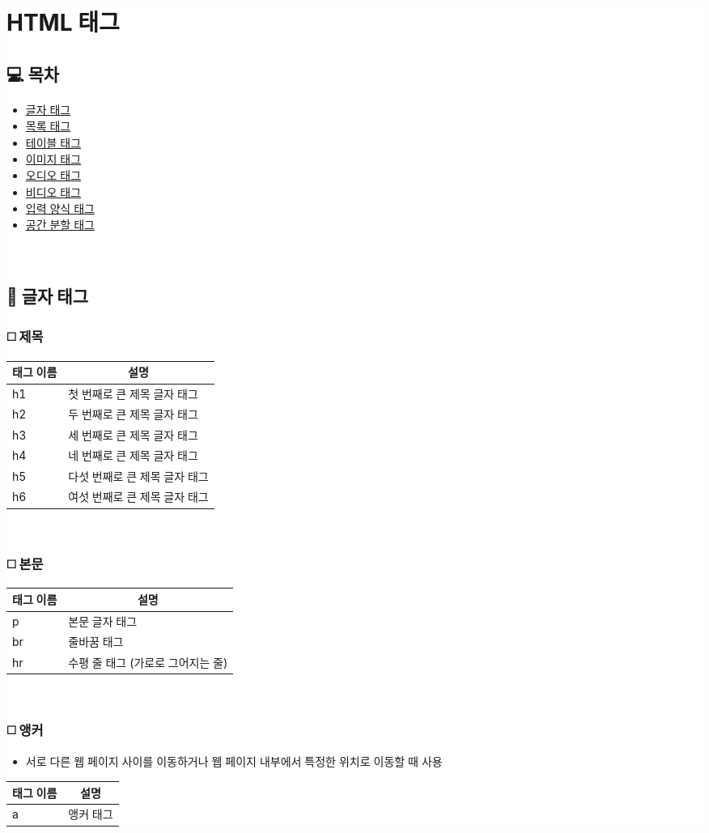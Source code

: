 # HTML 태그

## 💻 목차
- [글자 태그](#&#128309;-글자-태그)
- [목록 태그](#&#128309;-목록-태그)
- [테이블 태그](#&#128309;-테이블-태그)
- [이미지 태그](#&#128309;-이미지-태그)
- [오디오 태그](#&#128309;-오디오-태그)
- [비디오 태그](#&#128309;-비디오-태그)
- [입력 양식 태그](#&#128309;-입력-양식-태그)
- [공간 분할 태그](#&#128309;-공간-분할-태그)

<br />

## &#128309; 글자 태그

### ◻️ 제목

| 태그 이름 | 설명 |
| --- | --- |
| h1 | 첫 번째로 큰 제목 글자 태그 |
| h2 | 두 번째로 큰 제목 글자 태그 |
| h3 | 세 번째로 큰 제목 글자 태그 |
| h4 | 네 번째로 큰 제목 글자 태그 |
| h5 | 다섯 번째로 큰 제목 글자 태그 |
| h6 | 여섯 번째로 큰 제목 글자 태그 |

<br />

### ◻️ 본문

| 태그 이름 | 설명 |
| --- | --- |
| p | 본문 글자 태그 |
| br | 줄바꿈 태그 |
| hr | 수평 줄 태그 (가로로 그어지는 줄) |

<br />

### ◻️ 앵커

- 서로 다른 웹 페이지 사이를 이동하거나 웹 페이지 내부에서 특정한 위치로 이동할 때 사용

| 태그 이름 | 설명 |
| --- | --- |
| a | 앵커 태그  |
